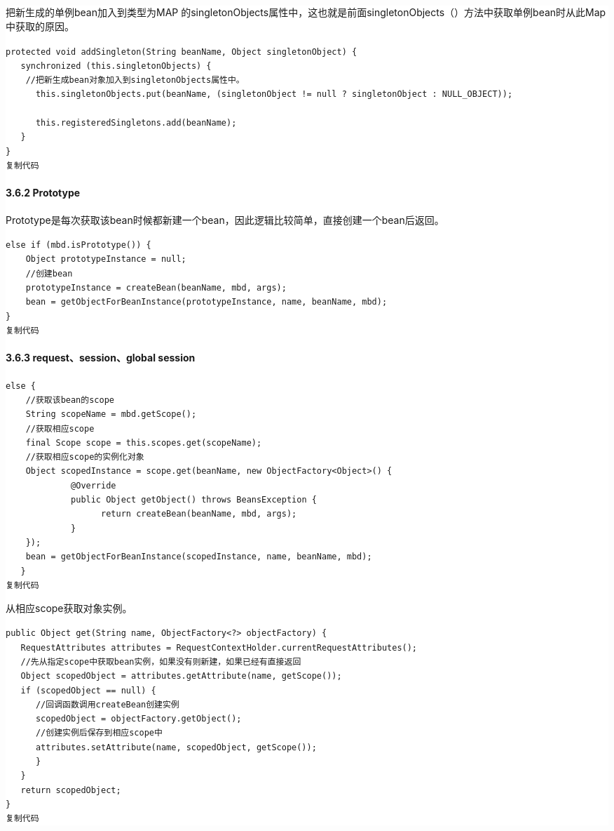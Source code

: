 把新生成的单例bean加入到类型为MAP 的singletonObjects属性中，这也就是前面singletonObjects（）方法中获取单例bean时从此Map中获取的原因。

```
protected void addSingleton(String beanName, Object singletonObject) {
   synchronized (this.singletonObjects) {
    //把新生成bean对象加入到singletonObjects属性中。
      this.singletonObjects.put(beanName, (singletonObject != null ? singletonObject : NULL_OBJECT));

      this.registeredSingletons.add(beanName);
   }
}
复制代码
```

#### 3.6.2 Prototype

Prototype是每次获取该bean时候都新建一个bean，因此逻辑比较简单，直接创建一个bean后返回。

```
else if (mbd.isPrototype()) {
    Object prototypeInstance = null;
    //创建bean
    prototypeInstance = createBean(beanName, mbd, args);
    bean = getObjectForBeanInstance(prototypeInstance, name, beanName, mbd);
}
复制代码
```

#### 3.6.3 request、session、global session

```
else {
    //获取该bean的scope   
    String scopeName = mbd.getScope();
    //获取相应scope
    final Scope scope = this.scopes.get(scopeName);
    //获取相应scope的实例化对象
    Object scopedInstance = scope.get(beanName, new ObjectFactory<Object>() {
             @Override
             public Object getObject() throws BeansException {
                   return createBean(beanName, mbd, args);
             }
    });
    bean = getObjectForBeanInstance(scopedInstance, name, beanName, mbd);
   }
复制代码
```

从相应scope获取对象实例。

```
public Object get(String name, ObjectFactory<?> objectFactory) {
   RequestAttributes attributes = RequestContextHolder.currentRequestAttributes();
   //先从指定scope中获取bean实例，如果没有则新建，如果已经有直接返回
   Object scopedObject = attributes.getAttribute(name, getScope());
   if (scopedObject == null) {
      //回调函数调用createBean创建实例
      scopedObject = objectFactory.getObject();
      //创建实例后保存到相应scope中
      attributes.setAttribute(name, scopedObject, getScope());
      }
   }
   return scopedObject;
}
复制代码
```

